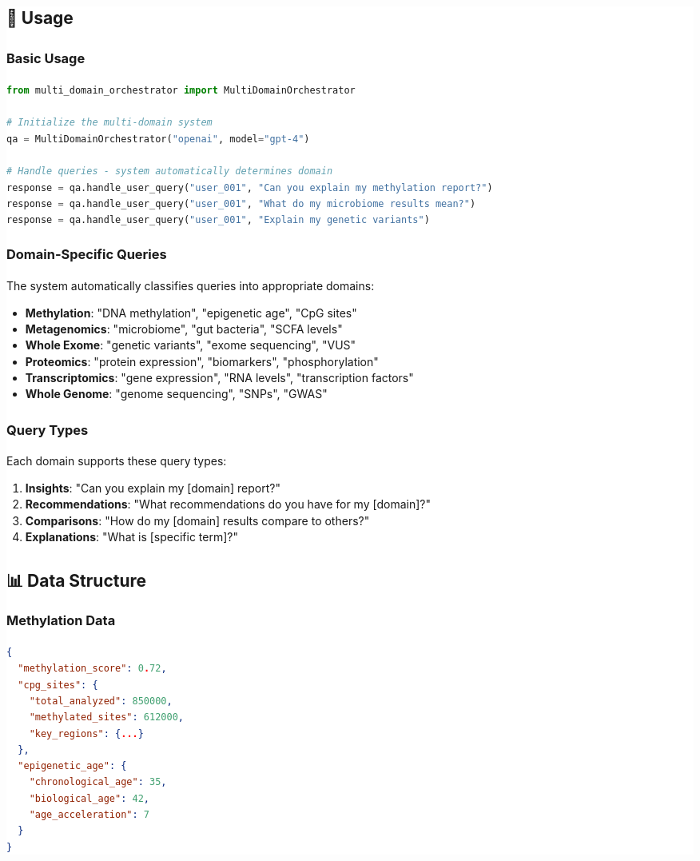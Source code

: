 ## 🚀 Usage

### Basic Usage

```python
from multi_domain_orchestrator import MultiDomainOrchestrator

# Initialize the multi-domain system
qa = MultiDomainOrchestrator("openai", model="gpt-4")

# Handle queries - system automatically determines domain
response = qa.handle_user_query("user_001", "Can you explain my methylation report?")
response = qa.handle_user_query("user_001", "What do my microbiome results mean?")
response = qa.handle_user_query("user_001", "Explain my genetic variants")
```

### Domain-Specific Queries

The system automatically classifies queries into appropriate domains:

- **Methylation**: "DNA methylation", "epigenetic age", "CpG sites"
- **Metagenomics**: "microbiome", "gut bacteria", "SCFA levels"
- **Whole Exome**: "genetic variants", "exome sequencing", "VUS"
- **Proteomics**: "protein expression", "biomarkers", "phosphorylation"
- **Transcriptomics**: "gene expression", "RNA levels", "transcription factors"
- **Whole Genome**: "genome sequencing", "SNPs", "GWAS"

### Query Types

Each domain supports these query types:

1. **Insights**: "Can you explain my [domain] report?"
2. **Recommendations**: "What recommendations do you have for my [domain]?"
3. **Comparisons**: "How do my [domain] results compare to others?"
4. **Explanations**: "What is [specific term]?"

## 📊 Data Structure

### Methylation Data
```json
{
  "methylation_score": 0.72,
  "cpg_sites": {
    "total_analyzed": 850000,
    "methylated_sites": 612000,
    "key_regions": {...}
  },
  "epigenetic_age": {
    "chronological_age": 35,
    "biological_age": 42,
    "age_acceleration": 7
  }
}
```
